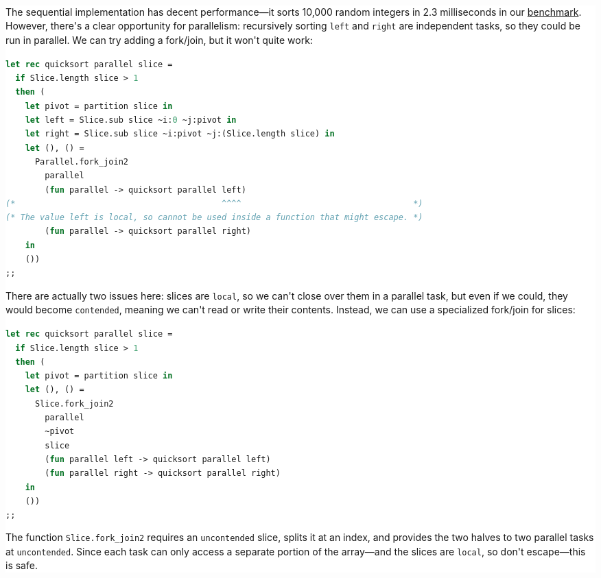 ```ocaml
```

The sequential implementation has decent performance&mdash;it sorts 10,000
random integers in 2.3 milliseconds in our
[benchmark](https://github.com/janestreet/parallel/blob/with-extensions/example/sort.ml).
However, there's a clear opportunity for parallelism: recursively sorting `left`
and `right` are independent tasks, so they could be run in parallel.  We can try
adding a fork/join, but it won't quite work:

```ocaml
let rec quicksort parallel slice =
  if Slice.length slice > 1
  then (
    let pivot = partition slice in
    let left = Slice.sub slice ~i:0 ~j:pivot in
    let right = Slice.sub slice ~i:pivot ~j:(Slice.length slice) in
    let (), () =
      Parallel.fork_join2
        parallel
        (fun parallel -> quicksort parallel left)
(*                                          ^^^^                                   *)
(* The value left is local, so cannot be used inside a function that might escape. *)
        (fun parallel -> quicksort parallel right)
    in
    ())
;;
```

There are actually two issues here: slices are `local`, so we can't close over
them in a parallel task, but even if we could, they would become `contended`,
meaning we can't read or write their contents.  Instead, we can use a
specialized fork/join for slices:

```ocaml
let rec quicksort parallel slice =
  if Slice.length slice > 1
  then (
    let pivot = partition slice in
    let (), () =
      Slice.fork_join2
        parallel
        ~pivot
        slice
        (fun parallel left -> quicksort parallel left)
        (fun parallel right -> quicksort parallel right)
    in
    ())
;;
```

The function `Slice.fork_join2` requires an `uncontended` slice, splits it at an
index, and provides the two halves to two parallel tasks at `uncontended`.
Since each task can only access a separate portion of the array&mdash;and the
slices are `local`, so don't escape&mdash;this is safe.
